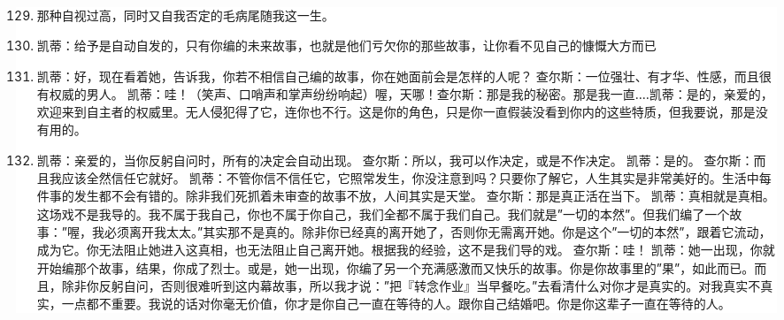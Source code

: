 129. 那种自视过高，同时又自我否定的毛病尾随我这一生。

130. 凯蒂：给予是自动自发的，只有你编的未来故事，也就是他们亏欠你的那些故事，让你看不见自己的慷慨大方而已

131. 凯蒂：好，现在看着她，告诉我，你若不相信自己编的故事，你在她面前会是怎样的人呢？ 查尔斯：一位强壮、有才华、性感，而且很有权威的男人。 凯蒂：哇！（笑声、口哨声和掌声纷纷响起）喔，天哪！查尔斯：那是我的秘密。那是我一直‥‥凯蒂：是的，亲爱的，欢迎来到自主者的权威里。无人侵犯得了它，连你也不行。这是你的角色，只是你一直假装没看到你内的这些特质，但我要说，那是没有用的。

132. 凯蒂：亲爱的，当你反躬自问时，所有的决定会自动出现。 查尔斯：所以，我可以作决定，或是不作决定。 凯蒂：是的。 查尔斯：而且我应该全然信任它就好。 凯蒂：不管你信不信任它，它照常发生，你没注意到吗？只要你了解它，人生其实是非常美好的。生活中每件事的发生都不会有错的。除非我们死抓着未审查的故事不放，人间其实是天堂。 查尔斯：那是真正活在当下。 凯蒂：真相就是真相。这场戏不是我导的。我不属于我自己，你也不属于你自己，我们全都不属于我们自己。我们就是”一切的本然”。但我们编了一个故事：”喔，我必须离开我太太。”其实那不是真的。除非你已经真的离开她了，否则你无需离开她。你是这个”一切的本然”，跟着它流动，成为它。你无法阻止她进入这真相，也无法阻止自己离开她。根据我的经验，这不是我们导的戏。 查尔斯：哇！ 凯蒂：她一出现，你就开始编那个故事，结果，你成了烈士。或是，她一出现，你编了另一个充满感激而又快乐的故事。你是你故事里的”果”，如此而已。而且，除非你反躬自问，否则很难听到这内幕故事，所以我才说：”把『转念作业』当早餐吃。”去看清什么对你才是真实的。对我真实不真实，一点都不重要。我说的话对你毫无价值，你才是你自己一直在等待的人。跟你自己结婚吧。你是你这辈子一直在等待的人。

